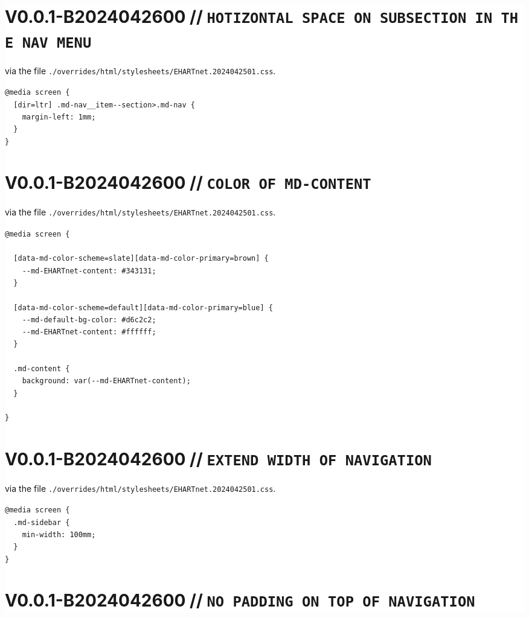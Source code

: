 # V0.0.1-B2024042600 // `HOTIZONTAL SPACE ON SUBSECTION IN THE NAV MENU`

via the file `./overrides/html/stylesheets/EHARTnet.2024042501.css`.

```{ .text linenums="1" }
@media screen {
  [dir=ltr] .md-nav__item--section>.md-nav {
    margin-left: 1mm;
  }
}
```

# V0.0.1-B2024042600 // `COLOR OF MD-CONTENT`

via the file `./overrides/html/stylesheets/EHARTnet.2024042501.css`.

```{ .text linenums="1" }
@media screen {

  [data-md-color-scheme=slate][data-md-color-primary=brown] {
    --md-EHARTnet-content: #343131;
  }

  [data-md-color-scheme=default][data-md-color-primary=blue] {
    --md-default-bg-color: #d6c2c2;
    --md-EHARTnet-content: #ffffff;
  }

  .md-content {
    background: var(--md-EHARTnet-content);
  }

}
```

# V0.0.1-B2024042600 // `EXTEND WIDTH OF NAVIGATION`

via the file `./overrides/html/stylesheets/EHARTnet.2024042501.css`.

```{ .text linenums="1" }
@media screen {
  .md-sidebar {
    min-width: 100mm;
  }
}
```

# V0.0.1-B2024042600 // `NO PADDING ON TOP OF NAVIGATION`
